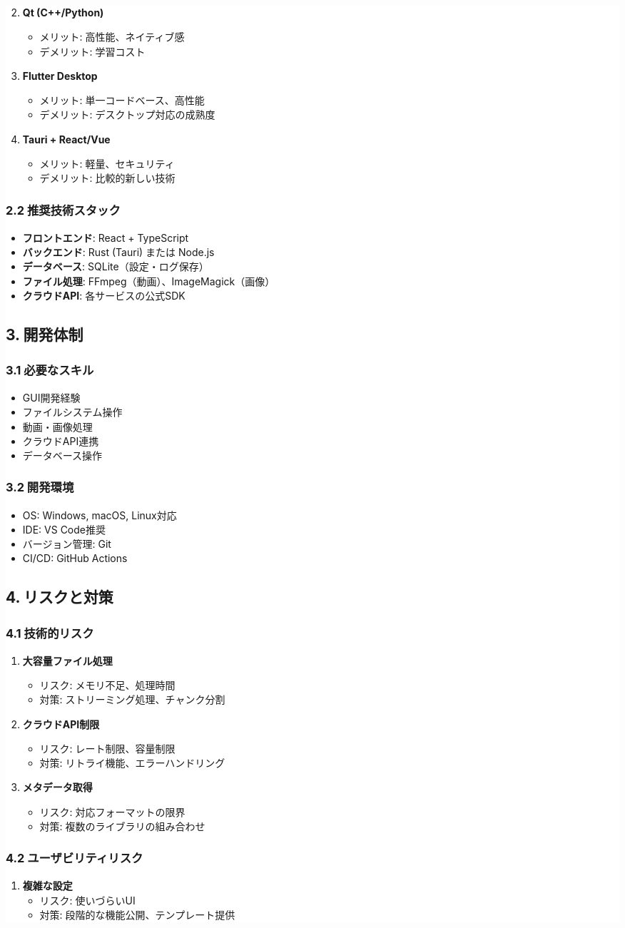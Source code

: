 2. **Qt (C++/Python)**
   - メリット: 高性能、ネイティブ感
   - デメリット: 学習コスト

3. **Flutter Desktop**
   - メリット: 単一コードベース、高性能
   - デメリット: デスクトップ対応の成熟度

4. **Tauri + React/Vue**
   - メリット: 軽量、セキュリティ
   - デメリット: 比較的新しい技術

### 2.2 推奨技術スタック
- **フロントエンド**: React + TypeScript
- **バックエンド**: Rust (Tauri) または Node.js
- **データベース**: SQLite（設定・ログ保存）
- **ファイル処理**: FFmpeg（動画）、ImageMagick（画像）
- **クラウドAPI**: 各サービスの公式SDK

## 3. 開発体制

### 3.1 必要なスキル
- GUI開発経験
- ファイルシステム操作
- 動画・画像処理
- クラウドAPI連携
- データベース操作

### 3.2 開発環境
- OS: Windows, macOS, Linux対応
- IDE: VS Code推奨
- バージョン管理: Git
- CI/CD: GitHub Actions

## 4. リスクと対策

### 4.1 技術的リスク
1. **大容量ファイル処理**
   - リスク: メモリ不足、処理時間
   - 対策: ストリーミング処理、チャンク分割

2. **クラウドAPI制限**
   - リスク: レート制限、容量制限
   - 対策: リトライ機能、エラーハンドリング

3. **メタデータ取得**
   - リスク: 対応フォーマットの限界
   - 対策: 複数のライブラリの組み合わせ

### 4.2 ユーザビリティリスク
1. **複雑な設定**
   - リスク: 使いづらいUI
   - 対策: 段階的な機能公開、テンプレート提供
